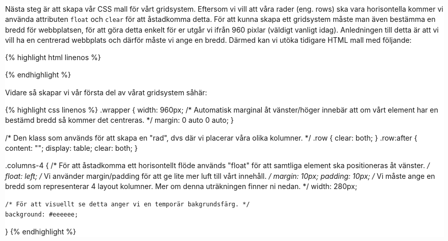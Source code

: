 Nästa steg är att skapa vår CSS mall för vårt gridsystem. Eftersom vi vill att våra rader (eng. rows) ska vara horisontella kommer vi använda attributen `float` och `clear` för att åstadkomma detta. För att kunna skapa ett gridsystem måste man även bestämma en bredd för webbplatsen, för att göra detta enkelt för er utgår vi ifrån 960 pixlar (väldigt vanligt idag). Anledningen till detta är att vi vill ha en centrerad webbplats och därför måste vi ange en bredd. Därmed kan vi utöka tidigare HTML mall med följande:

{% highlight html linenos %}
<div class="wrapper">
    <!-- Placera föregående HTML mall här. -->
</div>
{% endhighlight %}

Vidare så skapar vi vår första del av vårat gridsystem såhär:

{% highlight css linenos %}
.wrapper {
    width: 960px;
    /*
        Automatisk marginal åt vänster/höger innebär att om vårt
        element har en bestämd bredd så kommer det centreras.
    */
    margin: 0 auto 0 auto;
}

/*
    Den klass som används för att skapa en "rad", dvs
    där vi placerar våra olika kolumner.
*/
.row {
    clear: both;
}
.row:after {
    content: "";
    display: table;
    clear: both;
}

.columns-4 {
    /*
        För att åstadkomma ett horisontellt flöde används
        "float" för att samtliga element ska positioneras
        åt vänster.
    */
    float: left;
    /*
        Vi använder margin/padding för att ge lite mer luft
        till vårt innehåll.
    */
    margin: 10px;
    padding: 10px;
    /*
        Vi måste ange en bredd som representerar 4 layout kolumner.
        Mer om denna uträkningen finner ni nedan.
    */
    width: 280px;

    /* För att visuellt se detta anger vi en temporär bakgrundsfärg. */
    background: #eeeeee;
}
{% endhighlight %}
